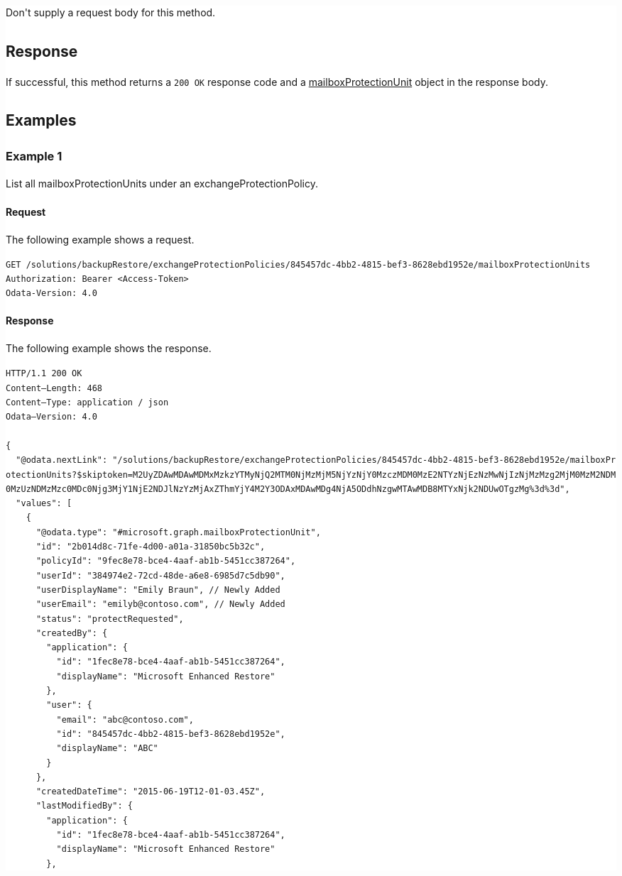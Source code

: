 Don't supply a request body for this method.

## Response

If successful, this method returns a `200 OK` response code and a [mailboxProtectionUnit](../resources/mailboxprotectionunit.md) object in the response body.

## Examples

### Example 1

List all mailboxProtectionUnits under an exchangeProtectionPolicy.

#### Request

The following example shows a request.

``` http
GET /solutions/backupRestore/exchangeProtectionPolicies/845457dc-4bb2-4815-bef3-8628ebd1952e/mailboxProtectionUnits
Authorization: Bearer <Access-Token>
Odata-Version: 4.0
```

#### Response

The following example shows the response.

``` http
HTTP/1.1 200 OK
Content–Length: 468
Content–Type: application / json
Odata–Version: 4.0

{
  "@odata.nextLink": "/solutions/backupRestore/exchangeProtectionPolicies/845457dc-4bb2-4815-bef3-8628ebd1952e/mailboxProtectionUnits?$skiptoken=M2UyZDAwMDAwMDMxMzkzYTMyNjQ2MTM0NjMzMjM5NjYzNjY0MzczMDM0MzE2NTYzNjEzNzMwNjIzNjMzMzg2MjM0MzM2NDM0MzUzNDMzMzc0MDc0Njg3MjY1NjE2NDJlNzYzMjAxZThmYjY4M2Y3ODAxMDAwMDg4NjA5ODdhNzgwMTAwMDB8MTYxNjk2NDUwOTgzMg%3d%3d",
  "values": [
    {
      "@odata.type": "#microsoft.graph.mailboxProtectionUnit",
      "id": "2b014d8c-71fe-4d00-a01a-31850bc5b32c",
      "policyId": "9fec8e78-bce4-4aaf-ab1b-5451cc387264",
      "userId": "384974e2-72cd-48de-a6e8-6985d7c5db90",
      "userDisplayName": "Emily Braun", // Newly Added
      "userEmail": "emilyb@contoso.com", // Newly Added
      "status": "protectRequested",
      "createdBy": {
        "application": {
          "id": "1fec8e78-bce4-4aaf-ab1b-5451cc387264",
          "displayName": "Microsoft Enhanced Restore"
        },
        "user": {
          "email": "abc@contoso.com",
          "id": "845457dc-4bb2-4815-bef3-8628ebd1952e",
          "displayName": "ABC"
        }
      },
      "createdDateTime": "2015-06-19T12-01-03.45Z",
      "lastModifiedBy": {
        "application": {
          "id": "1fec8e78-bce4-4aaf-ab1b-5451cc387264",
          "displayName": "Microsoft Enhanced Restore"
        },
```